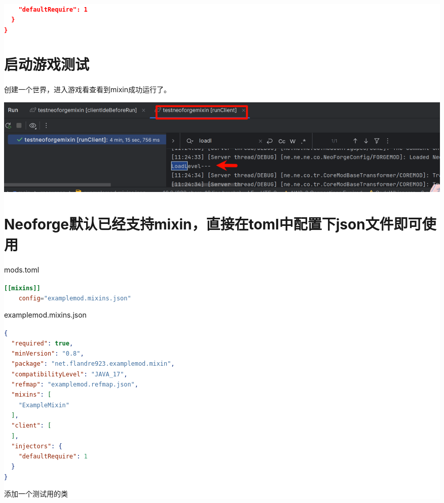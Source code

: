 ```json
    "defaultRequire": 1
  }
}
```

# 启动游戏测试

创建一个世界，进入游戏看查看到mixin成功运行了。

![image-20240130113046700](../images/forge%E9%85%8D%E7%BD%AEMixin-1-20-4%E7%89%88%E6%9C%AC/image-20240130113046700.png)



# Neoforge默认已经支持mixin，直接在toml中配置下json文件即可使用

mods.toml

```toml
[[mixins]]
    config="examplemod.mixins.json"
```

examplemod.mixins.json

```json
{
  "required": true,
  "minVersion": "0.8",
  "package": "net.flandre923.examplemod.mixin",
  "compatibilityLevel": "JAVA_17",
  "refmap": "examplemod.refmap.json",
  "mixins": [
    "ExampleMixin"
  ],
  "client": [
  ],
  "injectors": {
    "defaultRequire": 1
  }
}
```

添加一个测试用的类
